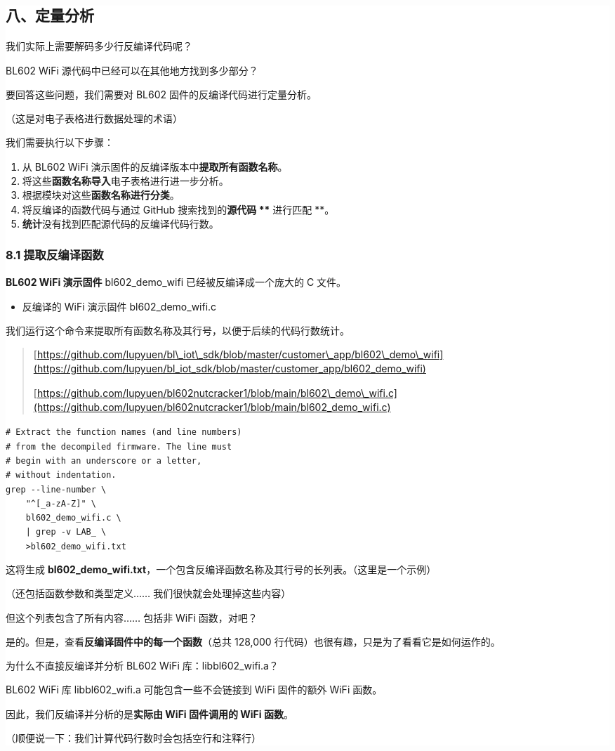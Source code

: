 ## 八、定量分析

我们实际上需要解码多少行反编译代码呢？

BL602 WiFi 源代码中已经可以在其他地方找到多少部分？

要回答这些问题，我们需要对 BL602 固件的反编译代码进行定量分析。

（这是对电子表格进行数据处理的术语）

我们需要执行以下步骤：

1.  从 BL602 WiFi 演示固件的反编译版本中**提取所有函数名称**。
2.  将这些**函数名称导入**电子表格进行进一步分析。
3.  根据模块对这些**函数名称进行分类**。
4.  将反编译的函数代码与通过 GitHub 搜索找到的**源代码 \*\*** 进行匹配 \*\*。
5.  **统计**没有找到匹配源代码的反编译代码行数。

### 8.1 提取反编译函数

**BL602 WiFi 演示固件** bl602\_demo\_wifi 已经被反编译成一个庞大的 C 文件。

-   反编译的 WiFi 演示固件 bl602\_demo\_wifi.c

我们运行这个命令来提取所有函数名称及其行号，以便于后续的代码行数统计。

> [https://github.com/lupyuen/bl\_iot\_sdk/blob/master/customer\_app/bl602\_demo\_wifi](https://github.com/lupyuen/bl_iot_sdk/blob/master/customer_app/bl602_demo_wifi)
> 
> [https://github.com/lupyuen/bl602nutcracker1/blob/main/bl602\_demo\_wifi.c](https://github.com/lupyuen/bl602nutcracker1/blob/main/bl602_demo_wifi.c)

```plain
# Extract the function names (and line numbers)
# from the decompiled firmware. The line must
# begin with an underscore or a letter,
# without indentation.
grep --line-number \
    "^[_a-zA-Z]" \
    bl602_demo_wifi.c \
    | grep -v LAB_ \
    >bl602_demo_wifi.txt
```

这将生成 **bl602\_demo\_wifi.txt**，一个包含反编译函数名称及其行号的长列表。（这里是一个示例）

（还包括函数参数和类型定义…… 我们很快就会处理掉这些内容）

但这个列表包含了所有内容…… 包括非 WiFi 函数，对吧？

是的。但是，查看**反编译固件中的每一个函数**（总共 128,000 行代码）也很有趣，只是为了看看它是如何运作的。

为什么不直接反编译并分析 BL602 WiFi 库：libbl602\_wifi.a？

BL602 WiFi 库 libbl602\_wifi.a 可能包含一些不会链接到 WiFi 固件的额外 WiFi 函数。

因此，我们反编译并分析的是**实际由 WiFi 固件调用的 WiFi 函数**。

（顺便说一下：我们计算代码行数时会包括空行和注释行）
